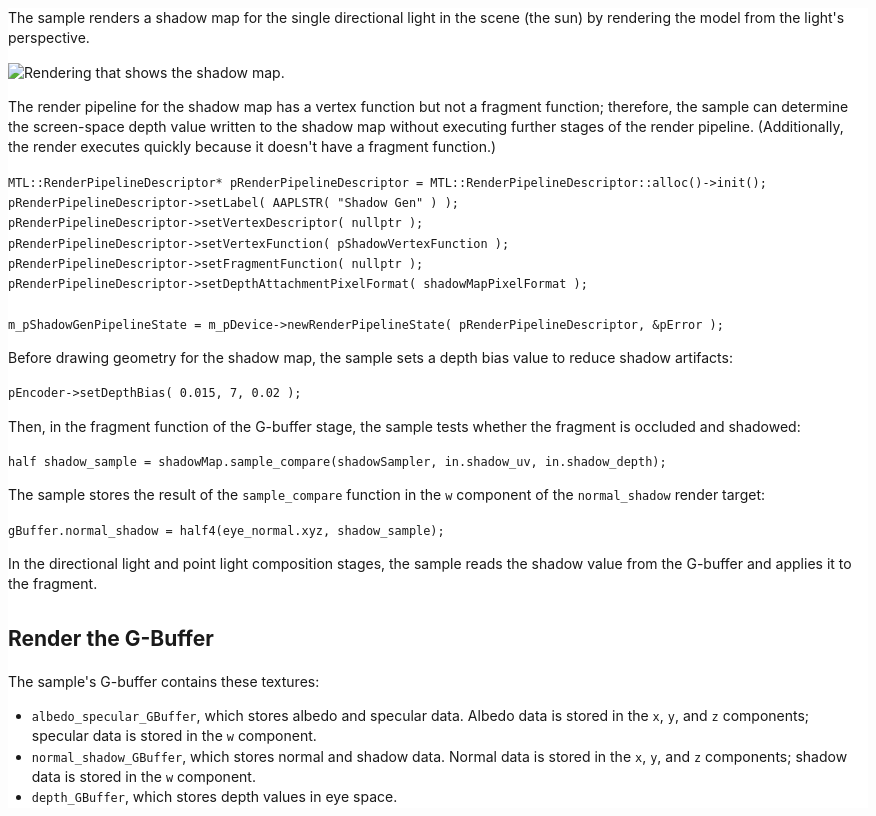 The sample renders a shadow map for the single directional light in the scene (the sun) by rendering the model from the light's perspective.

![Rendering that shows the shadow map.](Documentation/ShadowMap.png)

The render pipeline for the shadow map has a vertex function but not a fragment function; therefore, the sample can determine the screen-space depth value written to the shadow map without executing further stages of the render pipeline. (Additionally, the render executes quickly because it doesn't have a fragment function.)

``` other
MTL::RenderPipelineDescriptor* pRenderPipelineDescriptor = MTL::RenderPipelineDescriptor::alloc()->init();
pRenderPipelineDescriptor->setLabel( AAPLSTR( "Shadow Gen" ) );
pRenderPipelineDescriptor->setVertexDescriptor( nullptr );
pRenderPipelineDescriptor->setVertexFunction( pShadowVertexFunction );
pRenderPipelineDescriptor->setFragmentFunction( nullptr );
pRenderPipelineDescriptor->setDepthAttachmentPixelFormat( shadowMapPixelFormat );

m_pShadowGenPipelineState = m_pDevice->newRenderPipelineState( pRenderPipelineDescriptor, &pError );
```

Before drawing geometry for the shadow map, the sample sets a depth bias value to reduce shadow artifacts:

``` other
pEncoder->setDepthBias( 0.015, 7, 0.02 );
```

Then, in the fragment function of the G-buffer stage, the sample tests whether the fragment is occluded and shadowed:

``` metal
half shadow_sample = shadowMap.sample_compare(shadowSampler, in.shadow_uv, in.shadow_depth);
```

The sample stores the result of the `sample_compare` function in the `w` component of the `normal_shadow` render target:

``` metal
gBuffer.normal_shadow = half4(eye_normal.xyz, shadow_sample);
```

In the directional light and point light composition stages, the sample reads the shadow value from the G-buffer and applies it to the fragment.

## Render the G-Buffer

The sample's G-buffer contains these textures:

* `albedo_specular_GBuffer`, which stores albedo and specular data. Albedo data is stored in the `x`, `y`, and `z` components; specular data is stored in the `w` component.
* `normal_shadow_GBuffer`, which stores normal and shadow data. Normal data is stored in the `x`, `y`, and `z` components; shadow data is stored in the `w` component.
* `depth_GBuffer`, which stores depth values in eye space.
